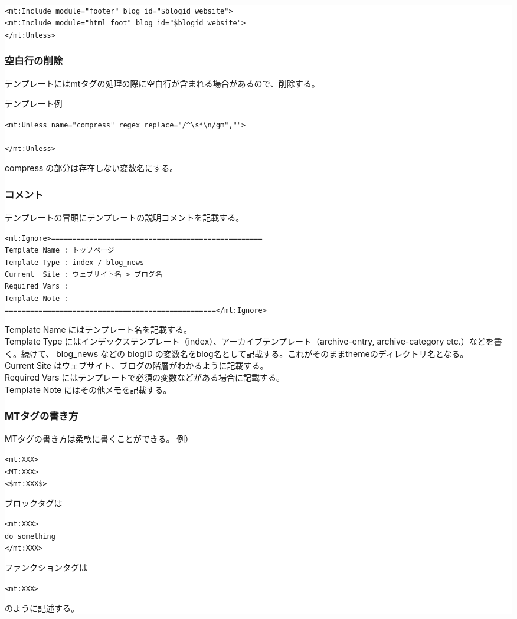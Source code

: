 
	<mt:Include module="footer" blog_id="$blogid_website">
	<mt:Include module="html_foot" blog_id="$blogid_website">
	</mt:Unless>


### 空白行の削除
テンプレートにはmtタグの処理の際に空白行が含まれる場合があるので、削除する。

テンプレート例

	<mt:Unless name="compress" regex_replace="/^\s*\n/gm","">

	</mt:Unless>

compress の部分は存在しない変数名にする。


### コメント
テンプレートの冒頭にテンプレートの説明コメントを記載する。

	<mt:Ignore>==================================================
	Template Name : トップページ
	Template Type : index / blog_news
	Current  Site : ウェブサイト名 > ブログ名
	Required Vars :
	Template Note :
	==================================================</mt:Ignore>

Template Name にはテンプレート名を記載する。  
Template Type にはインデックステンプレート（index）、アーカイブテンプレート（archive-entry, archive-category etc.）などを書く。続けて、 blog_news などの blogID の変数名をblog名として記載する。これがそのままthemeのディレクトリ名となる。  
Current  Site はウェブサイト、ブログの階層がわかるように記載する。  
Required Vars にはテンプレートで必須の変数などがある場合に記載する。  
Template Note にはその他メモを記載する。


### MTタグの書き方

MTタグの書き方は柔軟に書くことができる。
例）

	<mt:XXX>
	<MT:XXX>
	<$mt:XXX$>

ブロックタグは

	<mt:XXX>
	do something
	</mt:XXX>

ファンクションタグは

	<mt:XXX>

のように記述する。
